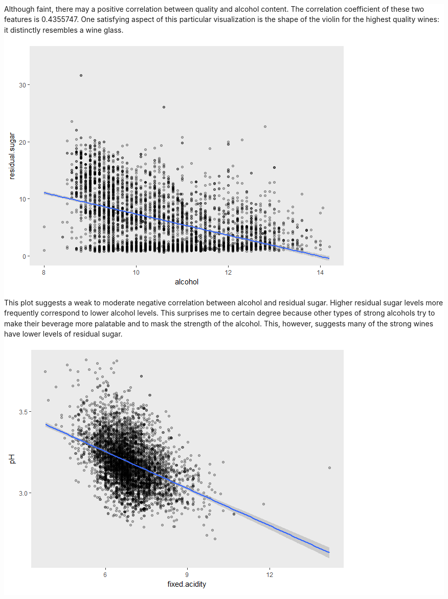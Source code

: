 Although faint, there may a positive correlation between quality and alcohol
content. The correlation coefficient of these two features is 
0.4355747. One satisfying aspect of this particular
visualization is the shape of the violin for the highest quality wines: it
distinctly resembles a wine glass.

![](project_template_files/figure-html/Density_by_Alcohol-1.png)

This plot suggests a weak to moderate negative correlation between alcohol and
residual sugar. Higher residual sugar levels more frequently correspond to 
lower alcohol levels. This surprises me to certain degree because other types 
of strong alcohols try to make their beverage more palatable and to mask the 
strength of the alcohol. This, however, suggests many of the strong wines have
lower levels of residual sugar.

![](project_template_files/figure-html/pH_by_Fixed.Acidity-1.png)